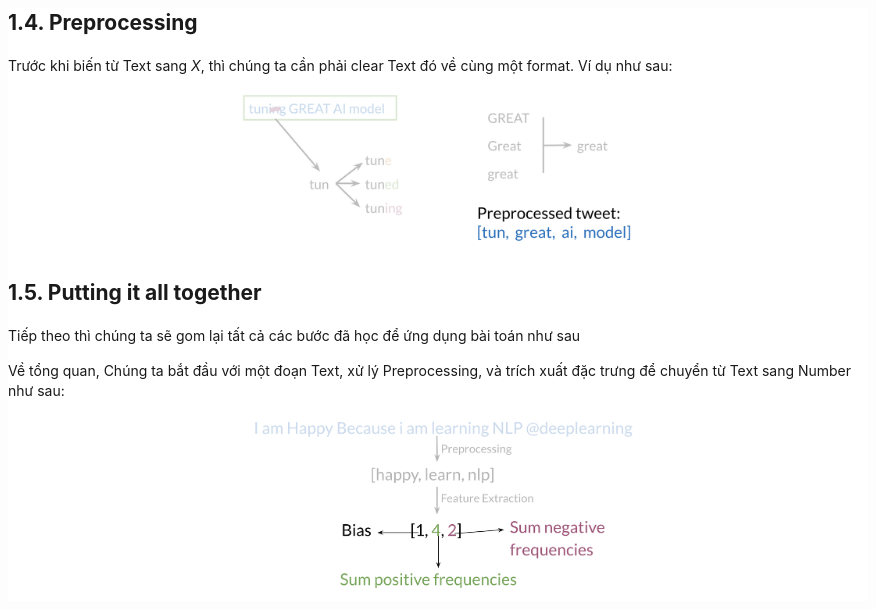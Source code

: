 </p>

## 1.4. Preprocessing

Trước khi biến từ Text sang $X$, thì chúng ta cần phải clear Text đó về cùng một format. Ví dụ như sau:

<p align="center">
  <img src="https://github.com/nvsthinh/NLP_Coursera/blob/main/Course_1/data/W140.png" width="400"/>
</p>

## 1.5. Putting it all together

Tiếp theo thì chúng ta sẽ gom lại tất cả các bước đã học để ứng dụng bài toán như sau

Về tổng quan, Chúng ta bắt đầu với một đoạn Text, xử lý Preprocessing, và trích xuất đặc trưng để chuyển từ Text sang Number như sau:

<p align="center">
  <img src="https://github.com/nvsthinh/NLP_Coursera/blob/main/Course_1/data/W150.png" width="400"/>
</p>
